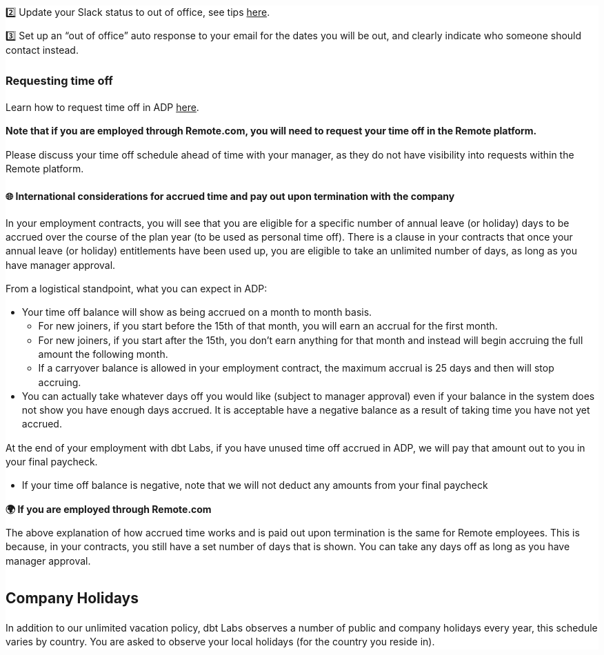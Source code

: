 2️⃣ Update your Slack status to out of office, see tips [here](https://www.notion.so/dbtlabs/How-to-Slack-805c4284f1004ff39daa18cf564e02dc?pvs=4#ae7b15500281418aad995902ef5a6e8a). 

3️⃣ Set up an “out of office” auto response to your email for the dates you will be out, and clearly indicate who someone should contact instead.

### Requesting time off

Learn how to request time off in ADP [here](https://www.notion.so/dbtlabs/Time-Off-Policy-cb5363a73ca1485dbf94619c4c57aa6f?pvs=4#b819ac73f9994db6a5f4572571b44cc5). 

**Note that if you are employed through Remote.com, you will need to request your time off in the Remote platform.** 

Please discuss your time off schedule ahead of time with your manager, as they do not have visibility into requests within the Remote platform.

#### 🌐 International considerations for accrued time and pay out upon termination with the company

In your employment contracts, you will see that you are eligible for a specific number of annual leave (or holiday) days to be accrued over the course of the plan year (to be used as personal time off). There is a clause in your contracts that once your annual leave (or holiday) entitlements have been used up, you are eligible to take an unlimited number of days, as long as you have manager approval. 

From a logistical standpoint, what you can expect in ADP:

- Your time off balance will show as being accrued on a month to month basis.
    - For new joiners, if you start before the 15th of that month, you will earn an accrual for the first month.
    - For new joiners, if you start after the 15th, you don’t earn anything for that month and instead will begin accruing the full amount the following month.
    - If a carryover balance is allowed in your employment contract, the maximum accrual is 25 days and then will stop accruing.
- You can actually take whatever days off you would like (subject to manager approval) even if your balance in the system does not show you have enough days accrued. It is acceptable have a negative balance as a result of taking time you have not yet accrued.

At the end of your employment with dbt Labs, if you have unused time off accrued in ADP, we will pay that amount out to you in your final paycheck.

- If your time off balance is negative, note that we will not deduct any amounts from your final paycheck

**🌍 If you are employed through Remote.com**

The above explanation of how accrued time works and is paid out upon termination is the same for Remote employees. This is because, in your contracts, you still have a set number of days that is shown. You can take any days off as long as you have manager approval.

## Company Holidays

In addition to our unlimited vacation policy, dbt Labs observes a number of public and company holidays every year, this schedule varies by country. You are asked to observe your local holidays (for the country you reside in).
